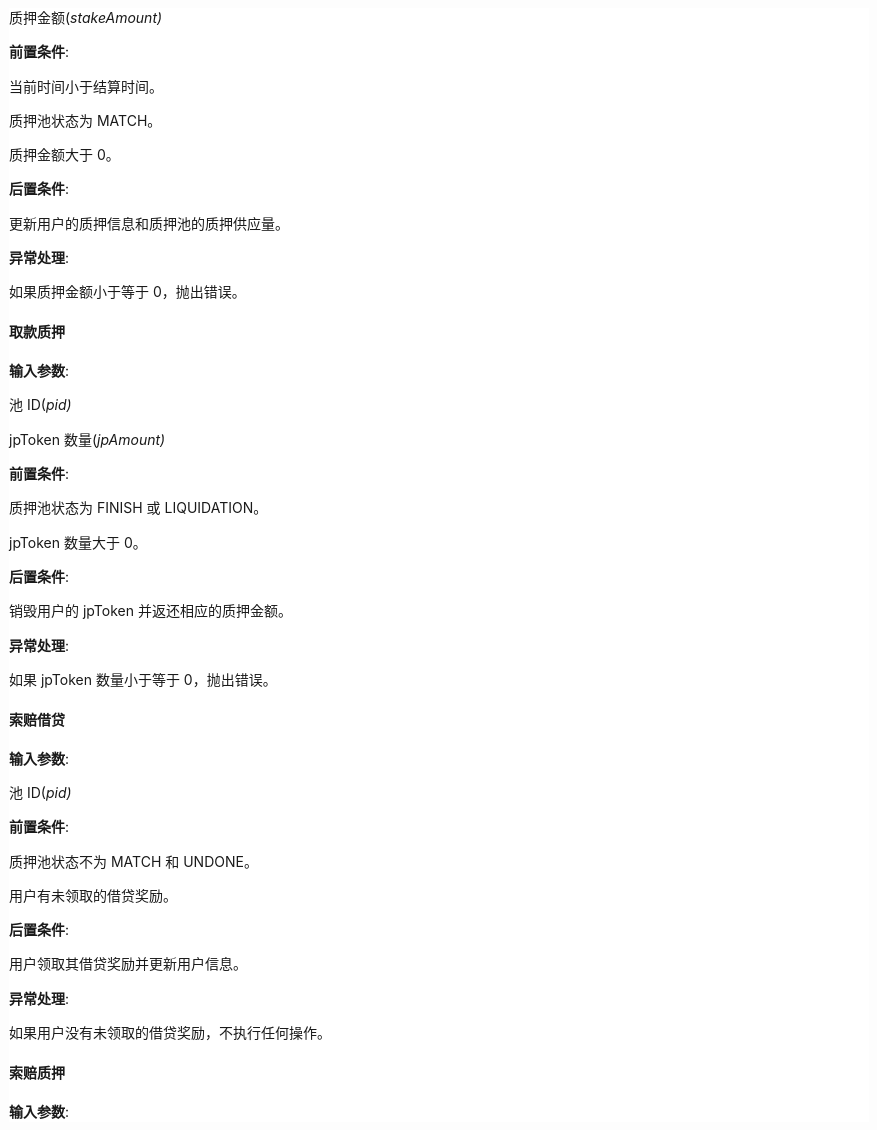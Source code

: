质押金额(_stakeAmount)_

**前置条件**:

当前时间小于结算时间。

质押池状态为 MATCH。

质押金额大于 0。

**后置条件**:

更新用户的质押信息和质押池的质押供应量。

**异常处理**:

如果质押金额小于等于 0，抛出错误。

#### 取款质押

**输入参数**:

池 ID(_pid)_

jpToken 数量(_jpAmount)_

**前置条件**:

质押池状态为 FINISH 或 LIQUIDATION。

jpToken 数量大于 0。

**后置条件**:

销毁用户的 jpToken 并返还相应的质押金额。

**异常处理**:

如果 jpToken 数量小于等于 0，抛出错误。

#### 索赔借贷

**输入参数**:

池 ID(_pid)_

**前置条件**:

质押池状态不为 MATCH 和 UNDONE。

用户有未领取的借贷奖励。

**后置条件**:

用户领取其借贷奖励并更新用户信息。

**异常处理**:

如果用户没有未领取的借贷奖励，不执行任何操作。

#### 索赔质押

**输入参数**:
